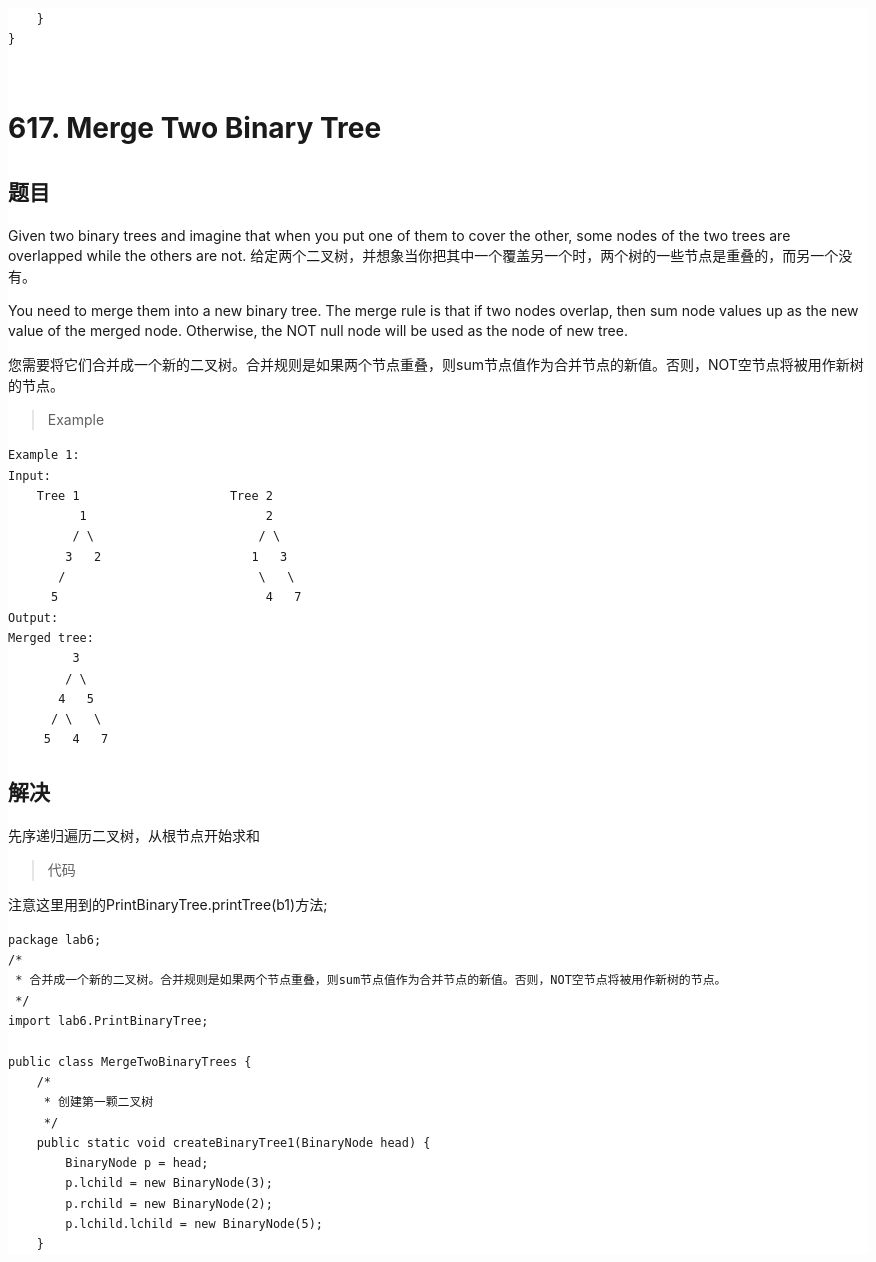 ```
	}
}


```


# 617. Merge Two Binary Tree
## 题目
Given two binary trees and imagine that when you put one of them to cover the other, some nodes of the two trees are overlapped while the others are not. 
给定两个二叉树，并想象当你把其中一个覆盖另一个时，两个树的一些节点是重叠的，而另一个没有。

You need to merge them into a new binary tree. The merge rule is that if two nodes overlap, then sum node values up as the new value of the merged node. Otherwise, the NOT null node will be used as the node of new tree.

您需要将它们合并成一个新的二叉树。合并规则是如果两个节点重叠，则sum节点值作为合并节点的新值。否则，NOT空节点将被用作新树的节点。

> Example

```
Example 1:
Input: 
    Tree 1                     Tree 2                  
          1                         2                             
         / \                       / \                            
        3   2                     1   3                        
       /                           \   \                      
      5                             4   7                  
Output: 
Merged tree:
         3
        / \
       4   5
      / \   \ 
     5   4   7

```

## 解决

先序递归遍历二叉树，从根节点开始求和

> 代码

注意这里用到的PrintBinaryTree.printTree(b1)方法; 
```
package lab6;
/*
 * 合并成一个新的二叉树。合并规则是如果两个节点重叠，则sum节点值作为合并节点的新值。否则，NOT空节点将被用作新树的节点。
 */
import lab6.PrintBinaryTree;

public class MergeTwoBinaryTrees {
	/*
	 * 创建第一颗二叉树
	 */
	public static void createBinaryTree1(BinaryNode head) {
		BinaryNode p = head;
		p.lchild = new BinaryNode(3);
		p.rchild = new BinaryNode(2);
		p.lchild.lchild = new BinaryNode(5);
	}
```